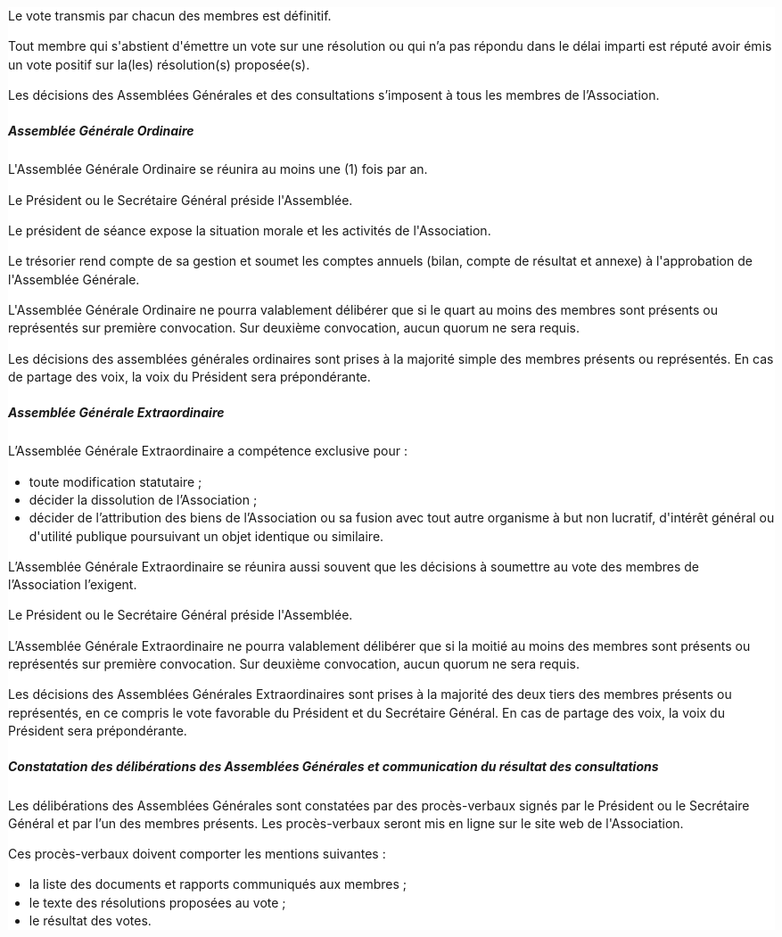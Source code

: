 Le vote transmis par chacun des membres est définitif.

Tout membre qui s'abstient d'émettre un vote sur une résolution ou qui n’a pas répondu dans le délai imparti est réputé avoir émis un vote positif sur la(les) résolution(s) proposée(s).

Les décisions des Assemblées Générales et des consultations s’imposent à tous les membres de l’Association.

##### Assemblée Générale Ordinaire

L'Assemblée Générale Ordinaire se réunira au moins une (1) fois par an. 

Le Président ou le Secrétaire Général préside l'Assemblée. 

Le président de séance expose la situation morale et les activités de l'Association. 

Le trésorier rend compte de sa gestion et soumet les comptes annuels (bilan, compte de résultat et annexe) à l'approbation de l'Assemblée Générale.

L'Assemblée Générale Ordinaire ne pourra valablement délibérer que si le quart au moins des membres sont présents ou représentés sur première convocation. Sur deuxième convocation, aucun quorum ne sera requis.

Les décisions des assemblées générales ordinaires sont prises à la majorité simple des membres présents ou représentés. En cas de partage des voix, la voix du Président sera prépondérante. 

##### Assemblée Générale Extraordinaire

L’Assemblée Générale Extraordinaire a compétence exclusive pour :
* toute modification statutaire ;
* décider la dissolution de l’Association ;
* décider de l’attribution des biens de l’Association ou sa fusion avec tout autre organisme à but non lucratif, d'intérêt général ou d'utilité publique poursuivant un objet identique ou similaire.

L’Assemblée Générale Extraordinaire se réunira aussi souvent que les décisions à soumettre au vote des membres de l’Association l’exigent.

Le Président ou le Secrétaire Général préside l'Assemblée. 

L’Assemblée Générale Extraordinaire ne pourra valablement délibérer que si la moitié au moins des membres sont présents ou représentés sur première convocation. Sur deuxième convocation, aucun quorum ne sera requis.

Les décisions des Assemblées Générales Extraordinaires sont prises à la majorité des deux tiers des membres présents ou représentés, en ce compris le vote favorable du Président et du Secrétaire Général. En cas de partage des voix, la voix du Président sera prépondérante. 

##### Constatation des délibérations des Assemblées Générales et communication du résultat des consultations

Les délibérations des Assemblées Générales sont constatées par des procès-verbaux signés par le Président ou le Secrétaire Général et par l’un des membres présents. Les procès-verbaux seront mis en ligne sur le site web de l'Association.

Ces procès-verbaux doivent comporter les mentions suivantes :
* la liste des documents et rapports communiqués aux membres ;
* le texte des résolutions proposées au vote ;
* le résultat des votes.
